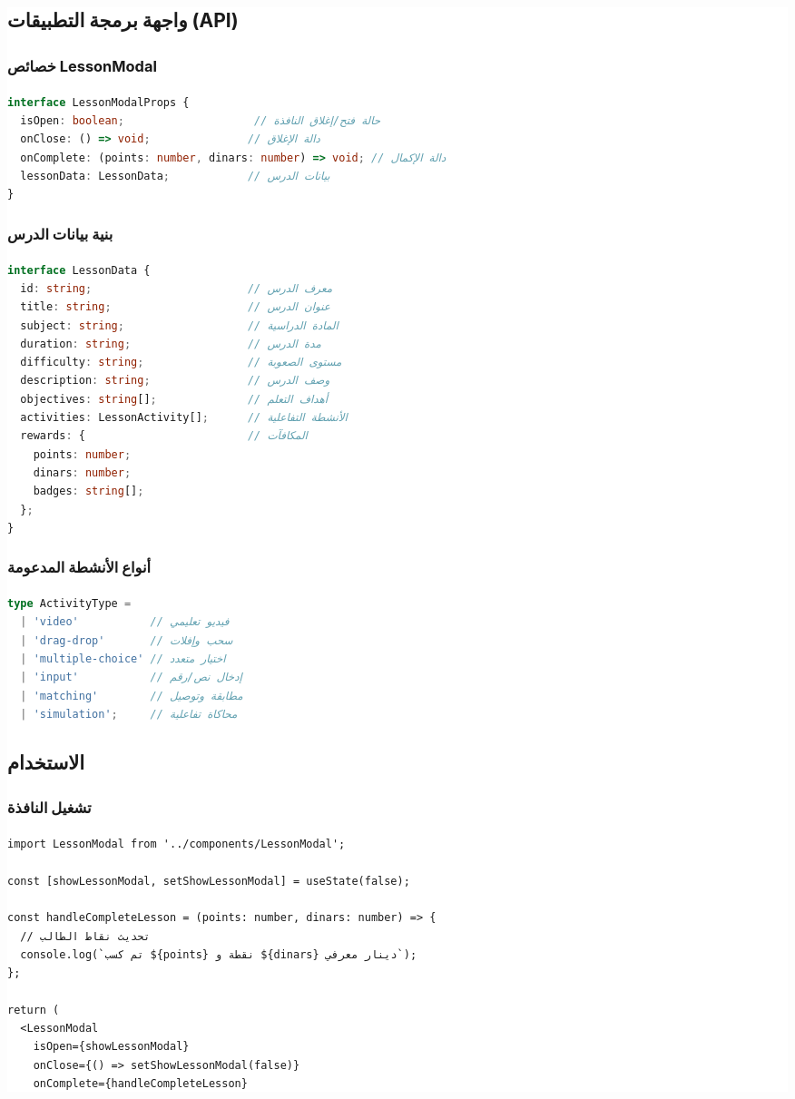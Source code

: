## واجهة برمجة التطبيقات (API)

### خصائص LessonModal

```typescript
interface LessonModalProps {
  isOpen: boolean;                    // حالة فتح/إغلاق النافذة
  onClose: () => void;               // دالة الإغلاق
  onComplete: (points: number, dinars: number) => void; // دالة الإكمال
  lessonData: LessonData;            // بيانات الدرس
}
```

### بنية بيانات الدرس

```typescript
interface LessonData {
  id: string;                        // معرف الدرس
  title: string;                     // عنوان الدرس
  subject: string;                   // المادة الدراسية
  duration: string;                  // مدة الدرس
  difficulty: string;                // مستوى الصعوبة
  description: string;               // وصف الدرس
  objectives: string[];              // أهداف التعلم
  activities: LessonActivity[];      // الأنشطة التفاعلية
  rewards: {                         // المكافآت
    points: number;
    dinars: number;
    badges: string[];
  };
}
```

### أنواع الأنشطة المدعومة

```typescript
type ActivityType = 
  | 'video'           // فيديو تعليمي
  | 'drag-drop'       // سحب وإفلات
  | 'multiple-choice' // اختيار متعدد
  | 'input'           // إدخال نص/رقم
  | 'matching'        // مطابقة وتوصيل
  | 'simulation';     // محاكاة تفاعلية
```

## الاستخدام

### تشغيل النافذة

```tsx
import LessonModal from '../components/LessonModal';

const [showLessonModal, setShowLessonModal] = useState(false);

const handleCompleteLesson = (points: number, dinars: number) => {
  // تحديث نقاط الطالب
  console.log(`تم كسب ${points} نقطة و ${dinars} دينار معرفي`);
};

return (
  <LessonModal
    isOpen={showLessonModal}
    onClose={() => setShowLessonModal(false)}
    onComplete={handleCompleteLesson}
```